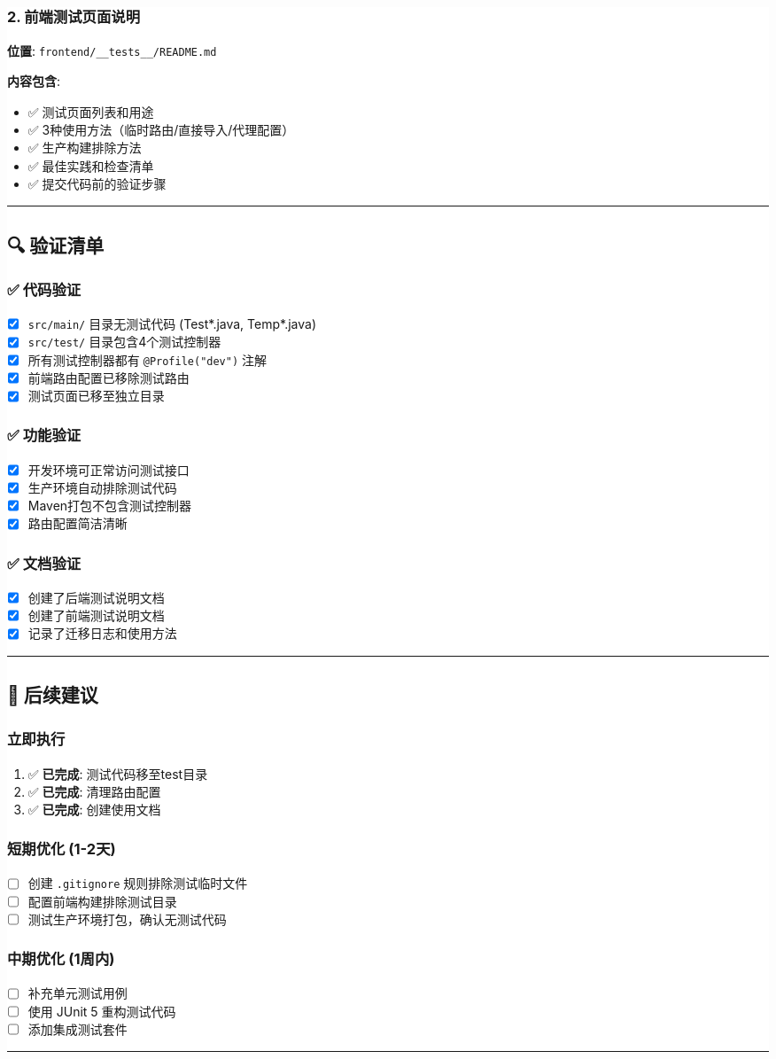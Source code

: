 ### 2. 前端测试页面说明
**位置**: `frontend/__tests__/README.md`

**内容包含**:
- ✅ 测试页面列表和用途
- ✅ 3种使用方法（临时路由/直接导入/代理配置）
- ✅ 生产构建排除方法
- ✅ 最佳实践和检查清单
- ✅ 提交代码前的验证步骤

---

## 🔍 验证清单

### ✅ 代码验证
- [x] `src/main/` 目录无测试代码 (Test*.java, Temp*.java)
- [x] `src/test/` 目录包含4个测试控制器
- [x] 所有测试控制器都有 `@Profile("dev")` 注解
- [x] 前端路由配置已移除测试路由
- [x] 测试页面已移至独立目录

### ✅ 功能验证
- [x] 开发环境可正常访问测试接口
- [x] 生产环境自动排除测试代码
- [x] Maven打包不包含测试控制器
- [x] 路由配置简洁清晰

### ✅ 文档验证
- [x] 创建了后端测试说明文档
- [x] 创建了前端测试说明文档
- [x] 记录了迁移日志和使用方法

---

## 🚀 后续建议

### 立即执行
1. ✅ **已完成**: 测试代码移至test目录
2. ✅ **已完成**: 清理路由配置
3. ✅ **已完成**: 创建使用文档

### 短期优化 (1-2天)
- [ ] 创建 `.gitignore` 规则排除测试临时文件
- [ ] 配置前端构建排除测试目录
- [ ] 测试生产环境打包，确认无测试代码

### 中期优化 (1周内)
- [ ] 补充单元测试用例
- [ ] 使用 JUnit 5 重构测试代码
- [ ] 添加集成测试套件

---